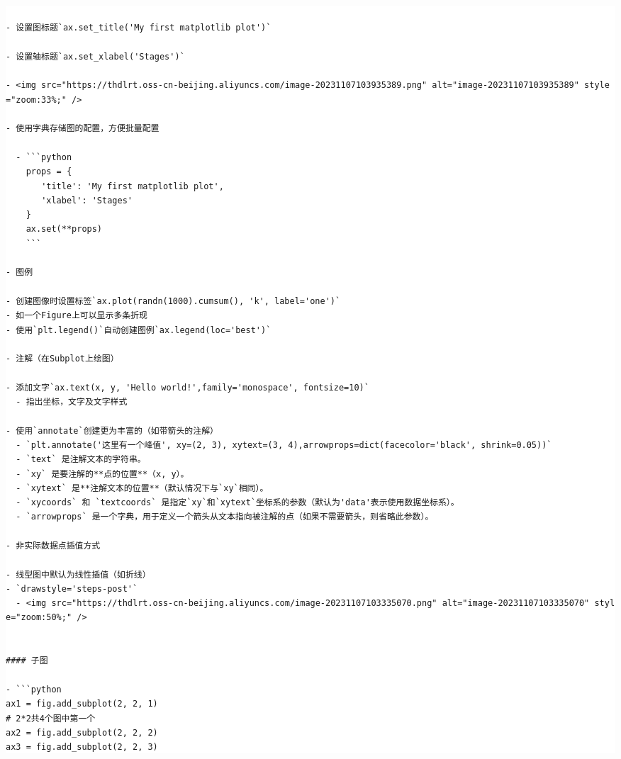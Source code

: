   ```
  
  - 设置图标题`ax.set_title('My first matplotlib plot')`
  
  - 设置轴标题`ax.set_xlabel('Stages')`
  
  - <img src="https://thdlrt.oss-cn-beijing.aliyuncs.com/image-20231107103935389.png" alt="image-20231107103935389" style="zoom:33%;" />
  
  - 使用字典存储图的配置，方便批量配置
  
    - ```python
      props = {
         'title': 'My first matplotlib plot',
         'xlabel': 'Stages'
      }
      ax.set(**props)
      ```
  
- 图例

  - 创建图像时设置标签`ax.plot(randn(1000).cumsum(), 'k', label='one')`
  - 如一个Figure上可以显示多条折现
  - 使用`plt.legend()`自动创建图例`ax.legend(loc='best')`
  
- 注解（在Subplot上绘图）

  - 添加文字`ax.text(x, y, 'Hello world!',family='monospace', fontsize=10)`
    - 指出坐标，文字及文字样式
  
  - 使用`annotate`创建更为丰富的（如带箭头的注解）
    - `plt.annotate('这里有一个峰值', xy=(2, 3), xytext=(3, 4),arrowprops=dict(facecolor='black', shrink=0.05))`
    - `text` 是注解文本的字符串。
    - `xy` 是要注解的**点的位置**（x, y）。
    - `xytext` 是**注解文本的位置**（默认情况下与`xy`相同）。
    - `xycoords` 和 `textcoords` 是指定`xy`和`xytext`坐标系的参数（默认为'data'表示使用数据坐标系）。
    - `arrowprops` 是一个字典，用于定义一个箭头从文本指向被注解的点（如果不需要箭头，则省略此参数）。
  
- 非实际数据点插值方式

  - 线型图中默认为线性插值（如折线）
  - `drawstyle='steps-post'`
    - <img src="https://thdlrt.oss-cn-beijing.aliyuncs.com/image-20231107103335070.png" alt="image-20231107103335070" style="zoom:50%;" />


#### 子图

- ```python
  ax1 = fig.add_subplot(2, 2, 1)
  # 2*2共4个图中第一个
  ax2 = fig.add_subplot(2, 2, 2)
  ax3 = fig.add_subplot(2, 2, 3)
  ```

